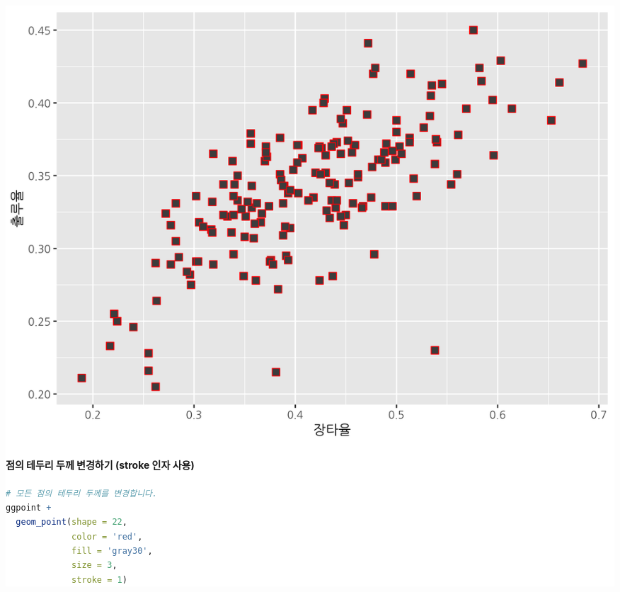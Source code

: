 ![](2018-04-02-R-ggplot2-시각화1_files/figure-markdown_github/unnamed-chunk-8-1.png)

#### 점의 테두리 두께 변경하기 (stroke 인자 사용)

``` r
# 모든 점의 테두리 두께를 변경합니다.
ggpoint + 
  geom_point(shape = 22,
             color = 'red',
             fill = 'gray30',
             size = 3,
             stroke = 1)
```
